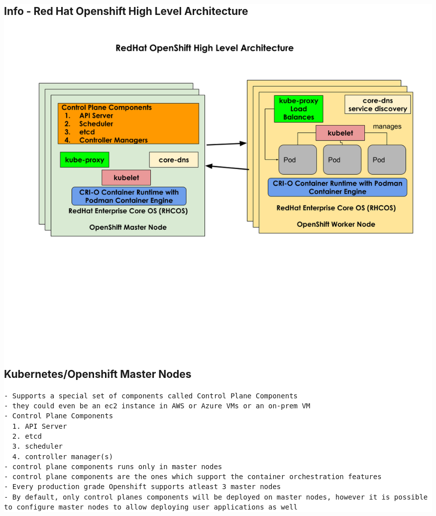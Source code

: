## Info - Red Hat Openshift High Level Architecture
![architecture](OpenShiftArchitecture.png)

## Kubernetes/Openshift Master Nodes
<pre>
- Supports a special set of components called Control Plane Components
- they could even be an ec2 instance in AWS or Azure VMs or an on-prem VM
- Control Plane Components
  1. API Server
  2. etcd 
  3. scheduler
  4. controller manager(s)
- control plane components runs only in master nodes
- control plane components are the ones which support the container orchestration features
- Every production grade Openshift supports atleast 3 master nodes
- By default, only control planes components will be deployed on master nodes, however it is possible to configure master nodes to allow deploying user applications as well
</pre>